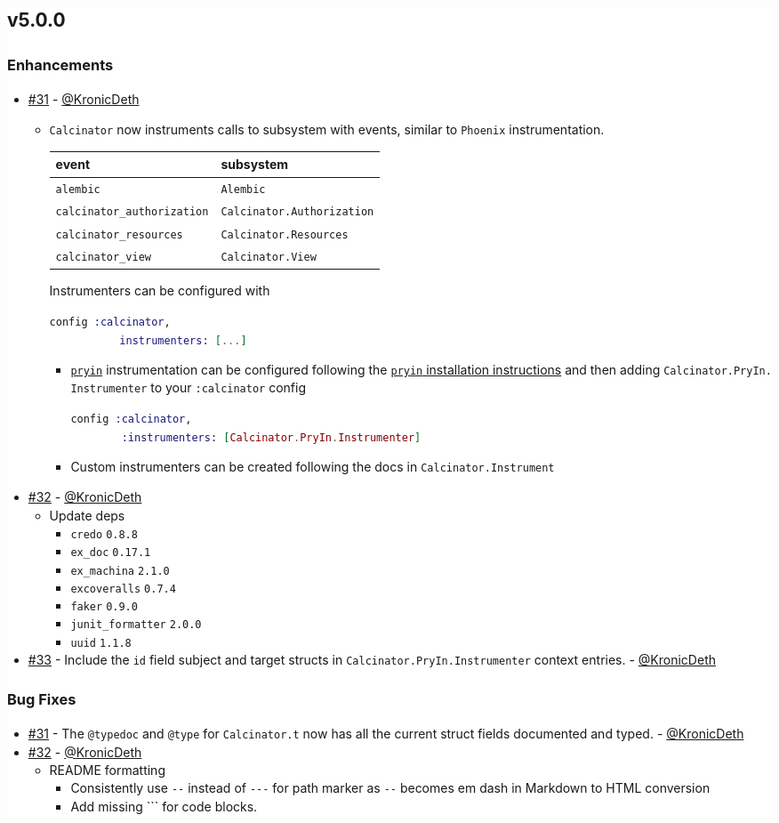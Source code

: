 ## v5.0.0

### Enhancements
* [#31](https://github.com/C-S-D/calcinator/pull/31) - [@KronicDeth](https://github.com/KronicDeth)
  * `Calcinator` now instruments calls to subsystem with events, similar to `Phoenix` instrumentation.

    | event                      | subsystem                  |
    |----------------------------|----------------------------|
    | `alembic`                  | `Alembic`                  |
    | `calcinator_authorization` | `Calcinator.Authorization` |
    | `calcinator_resources`     | `Calcinator.Resources`     |
    | `calcinator_view`          | `Calcinator.View`          |

    Instrumenters can be configured with

    ```elixir
    config :calcinator,
               instrumenters: [...]
    ```

    * [`pryin`](https://github.com/pryin-io/pryin) instrumentation can be configured following the [`pryin` installation instructions](https://github.com/pryin-io/pryin#installation) and then adding `Calcinator.PryIn.Instrumenter` to your `:calcinator` config

       ```elixir
       config :calcinator,
               :instrumenters: [Calcinator.PryIn.Instrumenter]

    * Custom instrumenters can be created following the docs in `Calcinator.Instrument`
* [#32](https://github.com/C-S-D/calcinator/pull/32) - [@KronicDeth](https://github.com/KronicDeth)
  * Update deps
    * `credo` `0.8.8`
    * `ex_doc` `0.17.1`
    * `ex_machina` `2.1.0`
    * `excoveralls` `0.7.4`
    * `faker` `0.9.0`
    * `junit_formatter` `2.0.0`
    * `uuid` `1.1.8`
* [#33](https://github.com/C-S-D/calcinator/pull/33) - Include the `id` field subject and target structs in `Calcinator.PryIn.Instrumenter` context entries. - [@KronicDeth](https://github.com/KronicDeth)

### Bug Fixes
* [#31](https://github.com/C-S-D/calcinator/pull/31) - The `@typedoc` and `@type` for `Calcinator.t` now has all the current struct fields documented and typed. - [@KronicDeth](https://github.com/KronicDeth)
* [#32](https://github.com/C-S-D/calcinator/pull/32) - [@KronicDeth](https://github.com/KronicDeth)
  * README formatting
    * Consistently use `--` instead of `---` for path marker as `--` becomes em dash in Markdown to HTML conversion
    * Add missing \`\`\` for code blocks.
